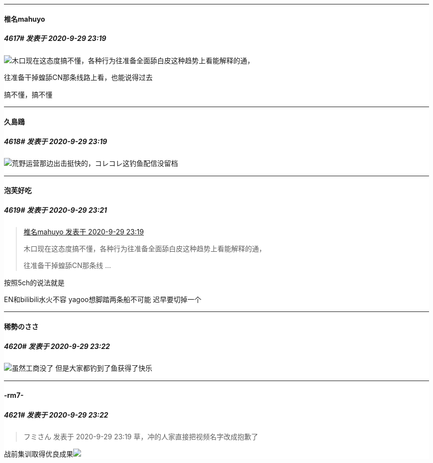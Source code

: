 
-----

####  椎名mahuyo  
##### 4617#       发表于 2020-9-29 23:19


<img src="https://static.saraba1st.com/image/smiley/face2017/013.png" referrerpolicy="no-referrer">木口现在这态度搞不懂，各种行为往准备全面舔白皮这种趋势上看能解释的通，

往准备干掉蝗舔CN那条线路上看，也能说得过去

搞不懂，搞不懂


-----

####  久島鴎  
##### 4618#       发表于 2020-9-29 23:19


<img src="https://static.saraba1st.com/image/smiley/face2017/067.png" referrerpolicy="no-referrer">荒野运营那边出击挺快的，コレコレ这钓鱼配信没留档


-----

####  泡芙好吃  
##### 4619#       发表于 2020-9-29 23:21


<blockquote><a href="httphttps://bbs.saraba1st.com/2b/forum.php?mod=redirect&amp;goto=findpost&amp;pid=48902227&amp;ptid=1962088" target="_blank">椎名mahuyo 发表于 2020-9-29 23:19</a>

木口现在这态度搞不懂，各种行为往准备全面舔白皮这种趋势上看能解释的通，

往准备干掉蝗舔CN那条线 ...</blockquote>
按照5ch的说法就是

EN和bilibili水火不容 yagoo想脚踏两条船不可能 迟早要切掉一个


-----

####  稀勢のささ  
##### 4620#       发表于 2020-9-29 23:22


<img src="https://static.saraba1st.com/image/smiley/face2017/067.png" referrerpolicy="no-referrer">虽然工商没了 但是大家都钓到了鱼获得了快乐


-----

####  -rm7-  
##### 4621#       发表于 2020-9-29 23:22


<blockquote>フミさん 发表于 2020-9-29 23:19
草，冲的人家直接把视频名字改成抱歉了</blockquote>
战前集训取得优良成果<img src="https://static.saraba1st.com/image/smiley/face2017/067.png" referrerpolicy="no-referrer">
